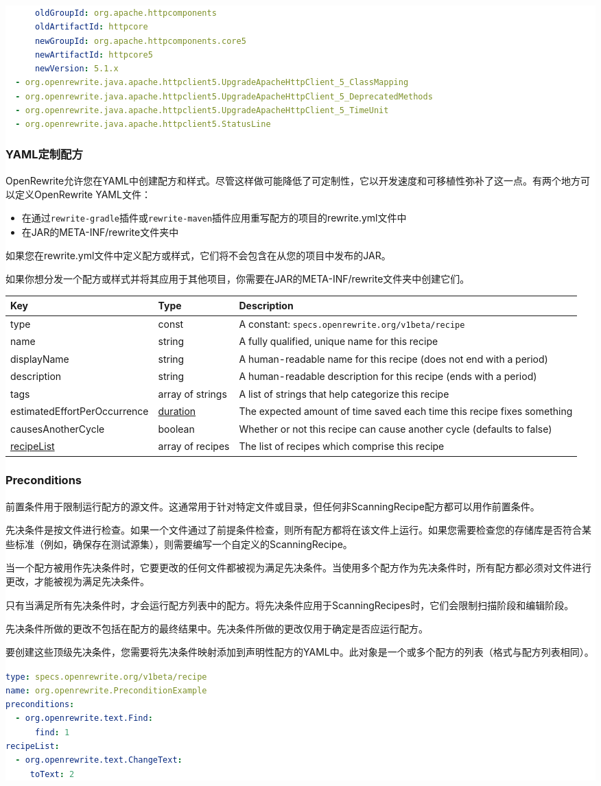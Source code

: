 ```yaml
      oldGroupId: org.apache.httpcomponents
      oldArtifactId: httpcore
      newGroupId: org.apache.httpcomponents.core5
      newArtifactId: httpcore5
      newVersion: 5.1.x
  - org.openrewrite.java.apache.httpclient5.UpgradeApacheHttpClient_5_ClassMapping
  - org.openrewrite.java.apache.httpclient5.UpgradeApacheHttpClient_5_DeprecatedMethods
  - org.openrewrite.java.apache.httpclient5.UpgradeApacheHttpClient_5_TimeUnit
  - org.openrewrite.java.apache.httpclient5.StatusLine
```

### YAML定制配方

OpenRewrite允许您在YAML中创建配方和样式。尽管这样做可能降低了可定制性，它以开发速度和可移植性弥补了这一点。有两个地方可以定义OpenRewrite YAML文件：

* 在通过`rewrite-gradle`插件或`rewrite-maven`插件应用重写配方的项目的rewrite.yml文件中
* 在JAR的META-INF/rewrite文件夹中

如果您在rewrite.yml文件中定义配方或样式，它们将不会包含在从您的项目中发布的JAR。

如果你想分发一个配方或样式并将其应用于其他项目，你需要在JAR的META-INF/rewrite文件夹中创建它们。

| Key                                                          | Type                                                         | Description                                                  |
| :----------------------------------------------------------- | :----------------------------------------------------------- | :----------------------------------------------------------- |
| type                                                         | const                                                        | A constant: `specs.openrewrite.org/v1beta/recipe`            |
| name                                                         | string                                                       | A fully qualified, unique name for this recipe               |
| displayName                                                  | string                                                       | A human-readable name for this recipe (does not end with a period) |
| description                                                  | string                                                       | A human-readable description for this recipe (ends with a period) |
| tags                                                         | array of strings                                             | A list of strings that help categorize this recipe           |
| estimatedEffortPerOccurrence                                 | [duration](https://docs.oracle.com/javase/8/docs/api/java/time/Duration.html#parse-java.lang.CharSequence-) | The expected amount of time saved each time this recipe fixes something |
| causesAnotherCycle                                           | boolean                                                      | Whether or not this recipe can cause another cycle (defaults to false) |
| [recipeList](https://docs.openrewrite.org/reference/yaml-format-reference#recipe-list) | array of recipes                                             | The list of recipes which comprise this recipe               |

### Preconditions 

前置条件用于限制运行配方的源文件。这通常用于针对特定文件或目录，但任何非ScanningRecipe配方都可以用作前置条件。

先决条件是按文件进行检查。如果一个文件通过了前提条件检查，则所有配方都将在该文件上运行。如果您需要检查您的存储库是否符合某些标准（例如，确保存在测试源集），则需要编写一个自定义的ScanningRecipe。

当一个配方被用作先决条件时，它要更改的任何文件都被视为满足先决条件。当使用多个配方作为先决条件时，所有配方都必须对文件进行更改，才能被视为满足先决条件。

只有当满足所有先决条件时，才会运行配方列表中的配方。将先决条件应用于ScanningRecipes时，它们会限制扫描阶段和编辑阶段。

先决条件所做的更改不包括在配方的最终结果中。先决条件所做的更改仅用于确定是否应运行配方。

要创建这些顶级先决条件，您需要将先决条件映射添加到声明性配方的YAML中。此对象是一个或多个配方的列表（格式与配方列表相同）。

```yaml
type: specs.openrewrite.org/v1beta/recipe
name: org.openrewrite.PreconditionExample
preconditions:
  - org.openrewrite.text.Find:
      find: 1
recipeList:
  - org.openrewrite.text.ChangeText:
     toText: 2
```
